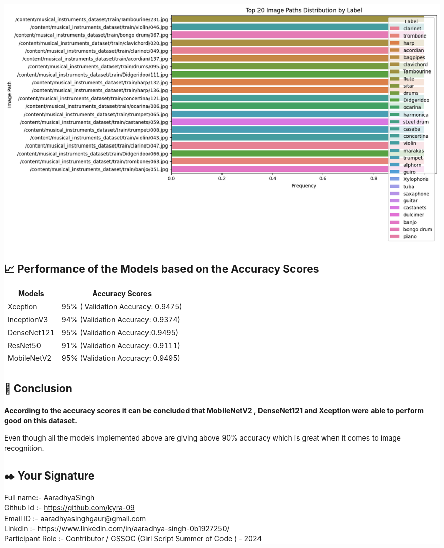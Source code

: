 ![alt text](../Images/path_distribution.png)

## 📈 Performance of the Models based on the Accuracy Scores

| Models      |       Accuracy Scores|
|------------ |------------|
|Xception  |95% ( Validation Accuracy: 0.9475)|
|InceptionV3  | 94% (Validation Accuracy: 0.9374) |
|DenseNet121     | 95% (Validation Accuracy:0.9495) |
|ResNet50  | 91% (Validation Accuracy: 0.9111) |
|MobileNetV2       | 95% (Validation Accuracy:  0.9495) |


## 📢 Conclusion

**According to the accuracy scores it can be concluded that MobileNetV2 , DenseNet121 and Xception were able to perform good on this dataset.**

Even though all the models implemented above are giving above 90% accuracy which is great when it comes to image recognition.

## ✒️ Your Signature

Full name:- AaradhyaSingh                      
Github Id :- https://github.com/kyra-09  
Email ID :- aaradhyasinghgaur@gmail.com  
LinkdIn :- https://www.linkedin.com/in/aaradhya-singh-0b1927250/ </br>
Participant Role :- Contributor / GSSOC (Girl Script Summer of Code ) - 2024